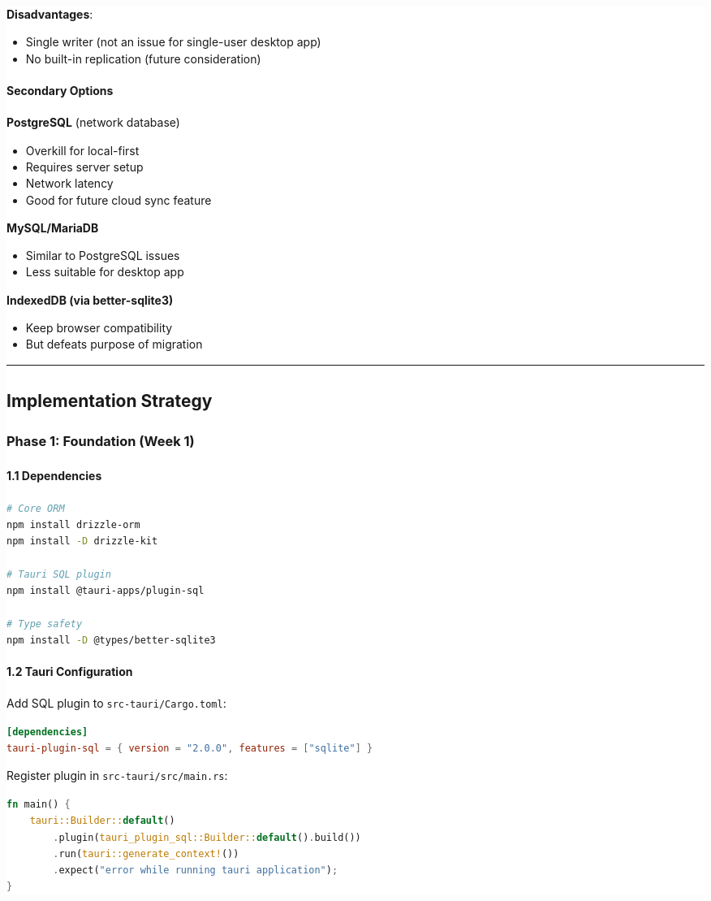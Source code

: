 **Disadvantages**:
- Single writer (not an issue for single-user desktop app)
- No built-in replication (future consideration)

#### Secondary Options

**PostgreSQL** (network database)
- Overkill for local-first
- Requires server setup
- Network latency
- Good for future cloud sync feature

**MySQL/MariaDB**
- Similar to PostgreSQL issues
- Less suitable for desktop app

**IndexedDB (via better-sqlite3)**
- Keep browser compatibility
- But defeats purpose of migration

---

## Implementation Strategy

### Phase 1: Foundation (Week 1)

#### 1.1 Dependencies
```bash
# Core ORM
npm install drizzle-orm
npm install -D drizzle-kit

# Tauri SQL plugin
npm install @tauri-apps/plugin-sql

# Type safety
npm install -D @types/better-sqlite3
```

#### 1.2 Tauri Configuration
Add SQL plugin to `src-tauri/Cargo.toml`:
```toml
[dependencies]
tauri-plugin-sql = { version = "2.0.0", features = ["sqlite"] }
```

Register plugin in `src-tauri/src/main.rs`:
```rust
fn main() {
    tauri::Builder::default()
        .plugin(tauri_plugin_sql::Builder::default().build())
        .run(tauri::generate_context!())
        .expect("error while running tauri application");
}
```
